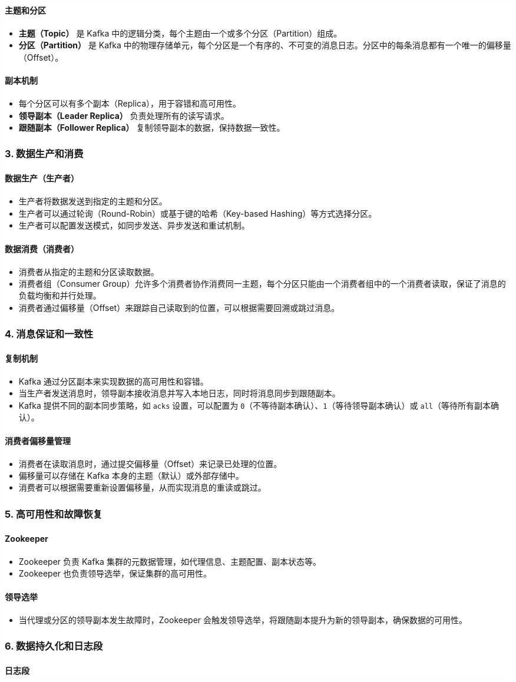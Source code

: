#### 主题和分区

- **主题（Topic）** 是 Kafka 中的逻辑分类，每个主题由一个或多个分区（Partition）组成。
- **分区（Partition）** 是 Kafka 中的物理存储单元，每个分区是一个有序的、不可变的消息日志。分区中的每条消息都有一个唯一的偏移量（Offset）。

#### 副本机制

- 每个分区可以有多个副本（Replica），用于容错和高可用性。
- **领导副本（Leader Replica）** 负责处理所有的读写请求。
- **跟随副本（Follower Replica）** 复制领导副本的数据，保持数据一致性。

### 3. 数据生产和消费

#### 数据生产（生产者）

- 生产者将数据发送到指定的主题和分区。
- 生产者可以通过轮询（Round-Robin）或基于键的哈希（Key-based Hashing）等方式选择分区。
- 生产者可以配置发送模式，如同步发送、异步发送和重试机制。

#### 数据消费（消费者）

- 消费者从指定的主题和分区读取数据。
- 消费者组（Consumer Group）允许多个消费者协作消费同一主题，每个分区只能由一个消费者组中的一个消费者读取，保证了消息的负载均衡和并行处理。
- 消费者通过偏移量（Offset）来跟踪自己读取到的位置，可以根据需要回溯或跳过消息。

### 4. 消息保证和一致性

#### 复制机制

- Kafka 通过分区副本来实现数据的高可用性和容错。
- 当生产者发送消息时，领导副本接收消息并写入本地日志，同时将消息同步到跟随副本。
- Kafka 提供不同的副本同步策略，如 `acks` 设置，可以配置为 `0`（不等待副本确认）、`1`（等待领导副本确认）或 `all`（等待所有副本确认）。

#### 消费者偏移量管理

- 消费者在读取消息时，通过提交偏移量（Offset）来记录已处理的位置。
- 偏移量可以存储在 Kafka 本身的主题（默认）或外部存储中。
- 消费者可以根据需要重新设置偏移量，从而实现消息的重读或跳过。

### 5. 高可用性和故障恢复

#### Zookeeper

- Zookeeper 负责 Kafka 集群的元数据管理，如代理信息、主题配置、副本状态等。
- Zookeeper 也负责领导选举，保证集群的高可用性。

#### 领导选举

- 当代理或分区的领导副本发生故障时，Zookeeper 会触发领导选举，将跟随副本提升为新的领导副本，确保数据的可用性。

### 6. 数据持久化和日志段

#### 日志段
